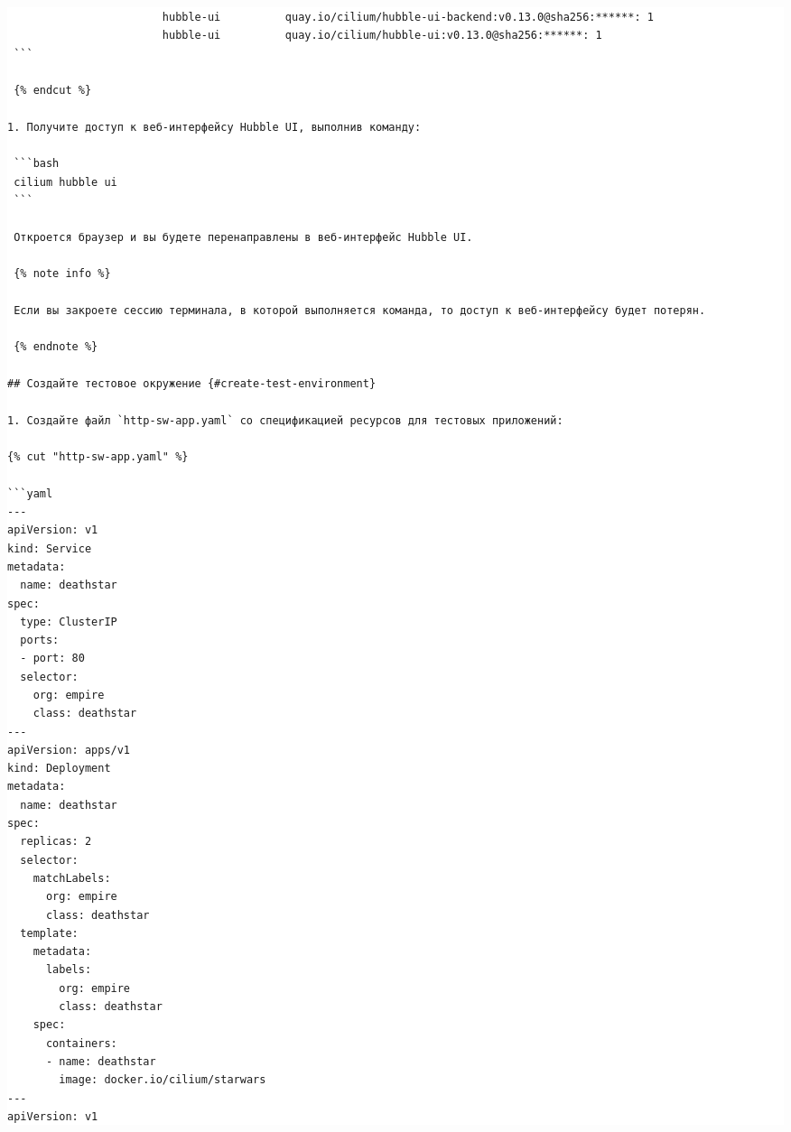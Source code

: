    ```
                           hubble-ui          quay.io/cilium/hubble-ui-backend:v0.13.0@sha256:******: 1
                           hubble-ui          quay.io/cilium/hubble-ui:v0.13.0@sha256:******: 1
    ```

    {% endcut %}

1. Получите доступ к веб-интерфейсу Hubble UI, выполнив команду:

    ```bash
    cilium hubble ui
    ```

    Откроется браузер и вы будете перенаправлены в веб-интерфейс Hubble UI.

    {% note info %}

    Если вы закроете сессию терминала, в которой выполняется команда, то доступ к веб-интерфейсу будет потерян.

    {% endnote %}

## Создайте тестовое окружение {#create-test-environment}

1. Создайте файл `http-sw-app.yaml` со спецификацией ресурсов для тестовых приложений:

   {% cut "http-sw-app.yaml" %}

   ```yaml
   ---
   apiVersion: v1
   kind: Service
   metadata:
     name: deathstar
   spec:
     type: ClusterIP
     ports:
     - port: 80
     selector:
       org: empire
       class: deathstar
   ---
   apiVersion: apps/v1
   kind: Deployment
   metadata:
     name: deathstar
   spec:
     replicas: 2
     selector:
       matchLabels:
         org: empire
         class: deathstar
     template:
       metadata:
         labels:
           org: empire
           class: deathstar
       spec:
         containers:
         - name: deathstar
           image: docker.io/cilium/starwars
   ---
   apiVersion: v1
   ```